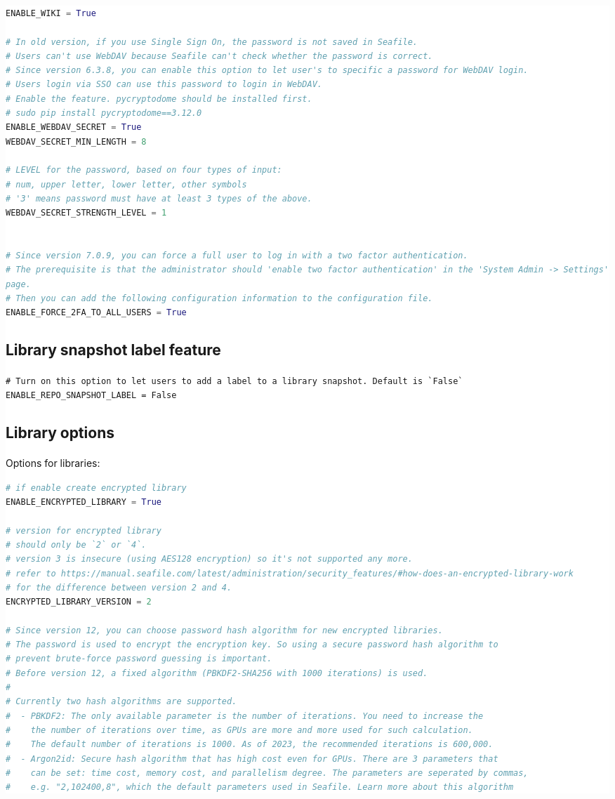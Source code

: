 ```python
ENABLE_WIKI = True

# In old version, if you use Single Sign On, the password is not saved in Seafile.
# Users can't use WebDAV because Seafile can't check whether the password is correct.
# Since version 6.3.8, you can enable this option to let user's to specific a password for WebDAV login.
# Users login via SSO can use this password to login in WebDAV.
# Enable the feature. pycryptodome should be installed first.
# sudo pip install pycryptodome==3.12.0
ENABLE_WEBDAV_SECRET = True
WEBDAV_SECRET_MIN_LENGTH = 8

# LEVEL for the password, based on four types of input:
# num, upper letter, lower letter, other symbols
# '3' means password must have at least 3 types of the above.
WEBDAV_SECRET_STRENGTH_LEVEL = 1


# Since version 7.0.9, you can force a full user to log in with a two factor authentication.
# The prerequisite is that the administrator should 'enable two factor authentication' in the 'System Admin -> Settings' page.
# Then you can add the following configuration information to the configuration file.
ENABLE_FORCE_2FA_TO_ALL_USERS = True

```

## Library snapshot label feature

```
# Turn on this option to let users to add a label to a library snapshot. Default is `False`
ENABLE_REPO_SNAPSHOT_LABEL = False

```

## Library options

Options for libraries:

```python
# if enable create encrypted library
ENABLE_ENCRYPTED_LIBRARY = True

# version for encrypted library
# should only be `2` or `4`.
# version 3 is insecure (using AES128 encryption) so it's not supported any more.
# refer to https://manual.seafile.com/latest/administration/security_features/#how-does-an-encrypted-library-work
# for the difference between version 2 and 4.
ENCRYPTED_LIBRARY_VERSION = 2

# Since version 12, you can choose password hash algorithm for new encrypted libraries.
# The password is used to encrypt the encryption key. So using a secure password hash algorithm to
# prevent brute-force password guessing is important.
# Before version 12, a fixed algorithm (PBKDF2-SHA256 with 1000 iterations) is used.
#
# Currently two hash algorithms are supported.
#  - PBKDF2: The only available parameter is the number of iterations. You need to increase the
#    the number of iterations over time, as GPUs are more and more used for such calculation.
#    The default number of iterations is 1000. As of 2023, the recommended iterations is 600,000.
#  - Argon2id: Secure hash algorithm that has high cost even for GPUs. There are 3 parameters that
#    can be set: time cost, memory cost, and parallelism degree. The parameters are seperated by commas,
#    e.g. "2,102400,8", which the default parameters used in Seafile. Learn more about this algorithm
```